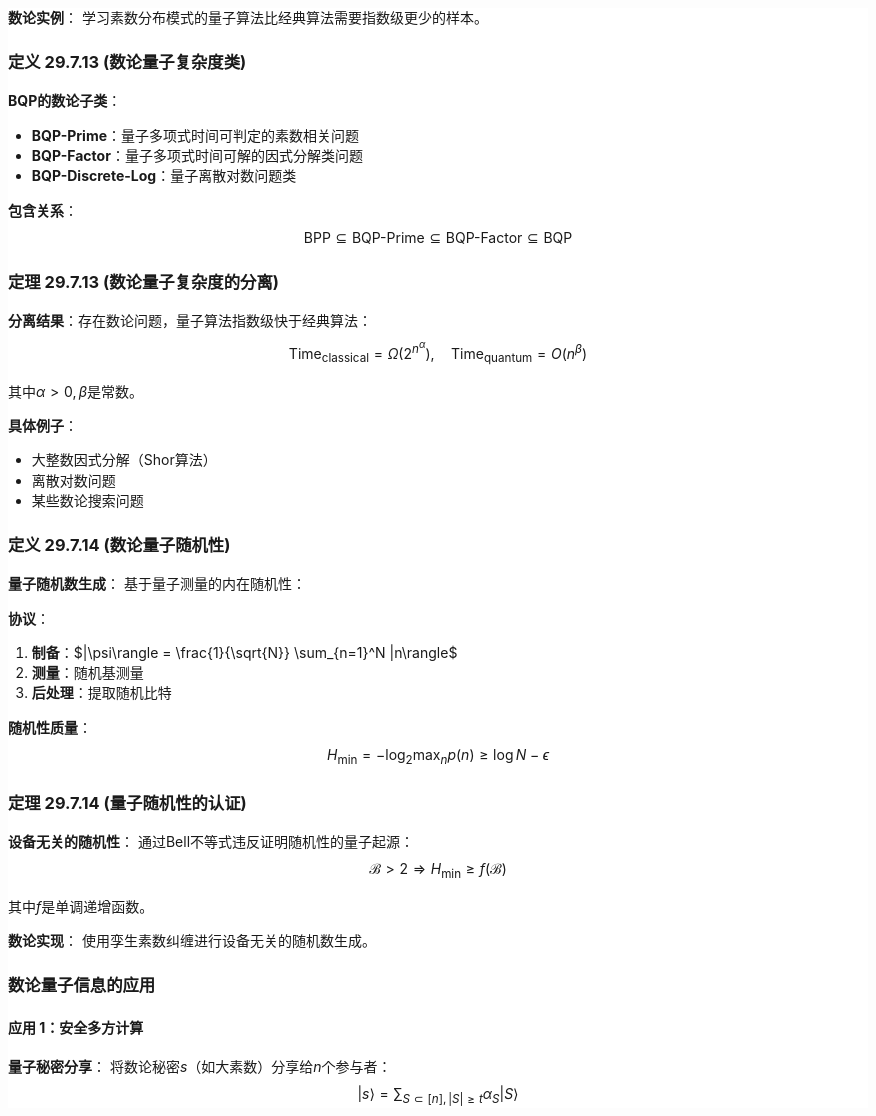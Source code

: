 **数论实例**：
学习素数分布模式的量子算法比经典算法需要指数级更少的样本。

### 定义 29.7.13 (数论量子复杂度类)

**BQP的数论子类**：
- **BQP-Prime**：量子多项式时间可判定的素数相关问题
- **BQP-Factor**：量子多项式时间可解的因式分解类问题
- **BQP-Discrete-Log**：量子离散对数问题类

**包含关系**：
$$\text{BPP} \subseteq \text{BQP-Prime} \subseteq \text{BQP-Factor} \subseteq \text{BQP}$$

### 定理 29.7.13 (数论量子复杂度的分离)

**分离结果**：存在数论问题，量子算法指数级快于经典算法：
$$\text{Time}_{\text{classical}} = \Omega(2^{n^\alpha}), \quad \text{Time}_{\text{quantum}} = O(n^\beta)$$

其中$\alpha > 0, \beta$是常数。

**具体例子**：
- 大整数因式分解（Shor算法）
- 离散对数问题
- 某些数论搜索问题

### 定义 29.7.14 (数论量子随机性)

**量子随机数生成**：
基于量子测量的内在随机性：

**协议**：
1. **制备**：$|\psi\rangle = \frac{1}{\sqrt{N}} \sum_{n=1}^N |n\rangle$
2. **测量**：随机基测量
3. **后处理**：提取随机比特

**随机性质量**：
$$H_{\min} = -\log_2 \max_n p(n) \geq \log N - \epsilon$$

### 定理 29.7.14 (量子随机性的认证)

**设备无关的随机性**：
通过Bell不等式违反证明随机性的量子起源：
$$\mathcal{B} > 2 \Rightarrow H_{\min} \geq f(\mathcal{B})$$

其中$f$是单调递增函数。

**数论实现**：
使用孪生素数纠缠进行设备无关的随机数生成。

### 数论量子信息的应用

#### 应用 1：安全多方计算

**量子秘密分享**：
将数论秘密$s$（如大素数）分享给$n$个参与者：
$$|s\rangle = \sum_{S \subset [n], |S| \geq t} \alpha_S |S\rangle$$
